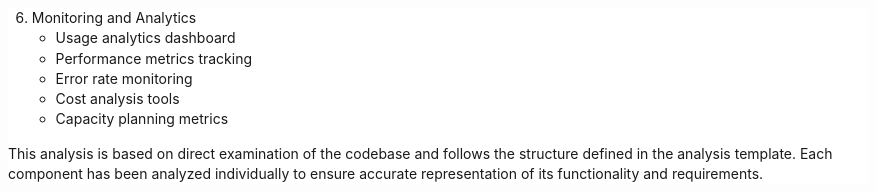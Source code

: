6. Monitoring and Analytics
   - Usage analytics dashboard
   - Performance metrics tracking
   - Error rate monitoring
   - Cost analysis tools
   - Capacity planning metrics

This analysis is based on direct examination of the codebase and follows the structure defined in the analysis template. Each component has been analyzed individually to ensure accurate representation of its functionality and requirements.
